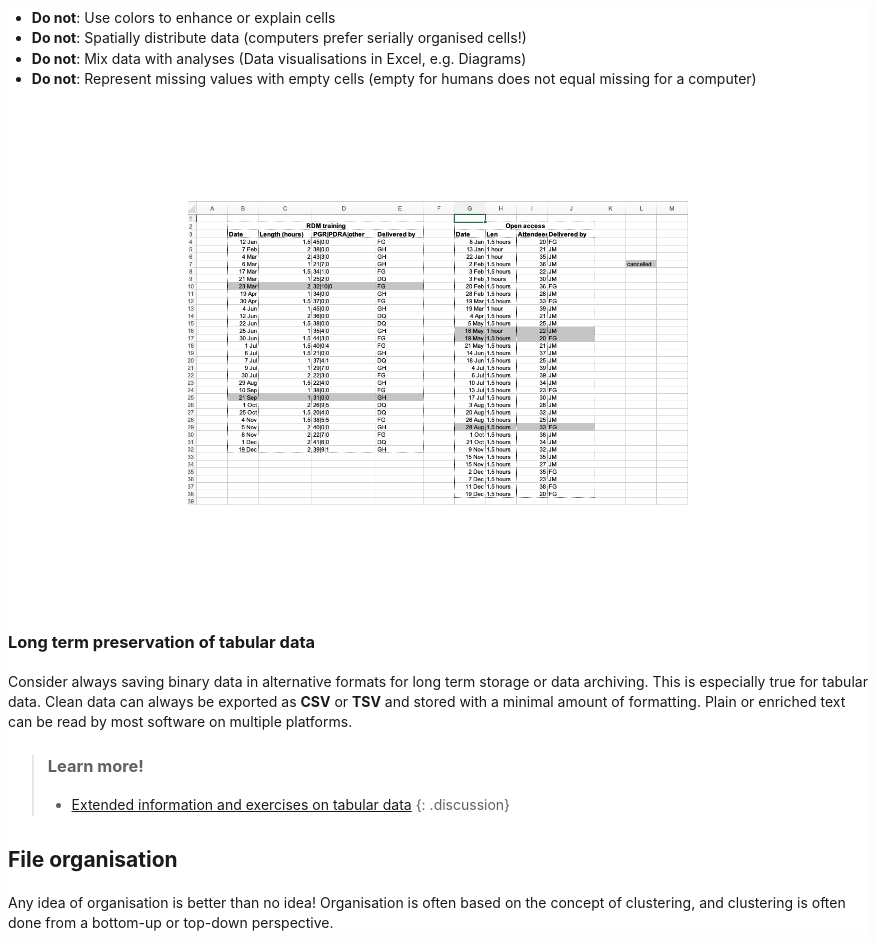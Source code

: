 * **Do not**: Use colors to enhance or explain cells
* **Do not**: Spatially distribute data (computers prefer serially organised cells!)
* **Do not**: Mix data with analyses (Data visualisations in Excel, e.g. Diagrams)
* **Do not**: Represent missing values with empty cells (empty for humans does not equal missing for a computer)


<p align="center">
<img src="../fig/102-maintaining/2_Multiple_Tables.png" width="500" height="500"/>
</p>

### Long term preservation of tabular data
Consider always saving binary data in alternative formats for long term storage or data archiving. This is especially true for tabular data. Clean data can always be exported as **CSV** or **TSV** and stored with a minimal amount of formatting. Plain or enriched text can be read by most software on multiple platforms.

> ### Learn more!
>
> - [Extended information and exercises on tabular data](../_episodes/105-tabular-data.md)
{: .discussion}

## File organisation
Any idea of organisation is better than no idea! Organisation is often based on the concept of clustering, and clustering is often done from a bottom-up or top-down perspective. 
